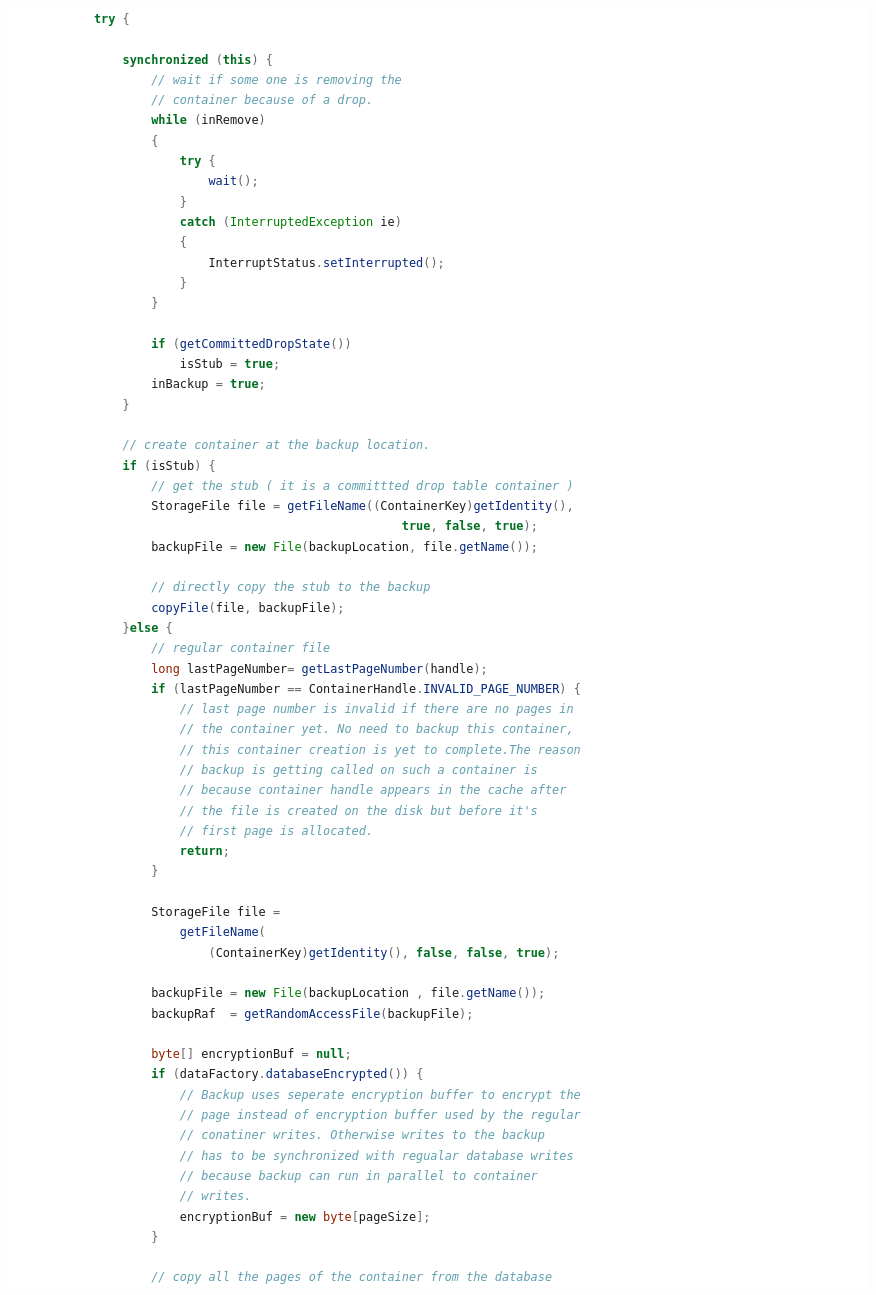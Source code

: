 ```java
            try {

                synchronized (this) {
                    // wait if some one is removing the 
                    // container because of a drop.
                    while (inRemove)
                    {
                        try	{
                            wait();
                        }
                        catch (InterruptedException ie)
                        {
                            InterruptStatus.setInterrupted();
                        }	
                    }

                    if (getCommittedDropState())
                        isStub = true;
                    inBackup = true;
                }
			
                // create container at the backup location.
                if (isStub) {
                    // get the stub ( it is a committted drop table container )
                    StorageFile file = getFileName((ContainerKey)getIdentity(),
                                                       true, false, true);
                    backupFile = new File(backupLocation, file.getName());

					// directly copy the stub to the backup 
                    copyFile(file, backupFile);
                }else {
                    // regular container file 
                    long lastPageNumber= getLastPageNumber(handle);
                    if (lastPageNumber == ContainerHandle.INVALID_PAGE_NUMBER) {
                        // last page number is invalid if there are no pages in
                        // the container yet. No need to backup this container, 
                        // this container creation is yet to complete.The reason
                        // backup is getting called on such a container is 
                        // because container handle appears in the cache after 
                        // the file is created on the disk but before it's 
                        // first page is allocated. 
                        return;
                    }

                    StorageFile file = 
                        getFileName(
                            (ContainerKey)getIdentity(), false, false, true);

                    backupFile = new File(backupLocation , file.getName());
                    backupRaf  = getRandomAccessFile(backupFile);

                    byte[] encryptionBuf = null;
                    if (dataFactory.databaseEncrypted()) {
                        // Backup uses seperate encryption buffer to encrypt the
                        // page instead of encryption buffer used by the regular
                        // conatiner writes. Otherwise writes to the backup 
                        // has to be synchronized with regualar database writes
                        // because backup can run in parallel to container
                        // writes.
                        encryptionBuf = new byte[pageSize];
                    }

                    // copy all the pages of the container from the database 
```